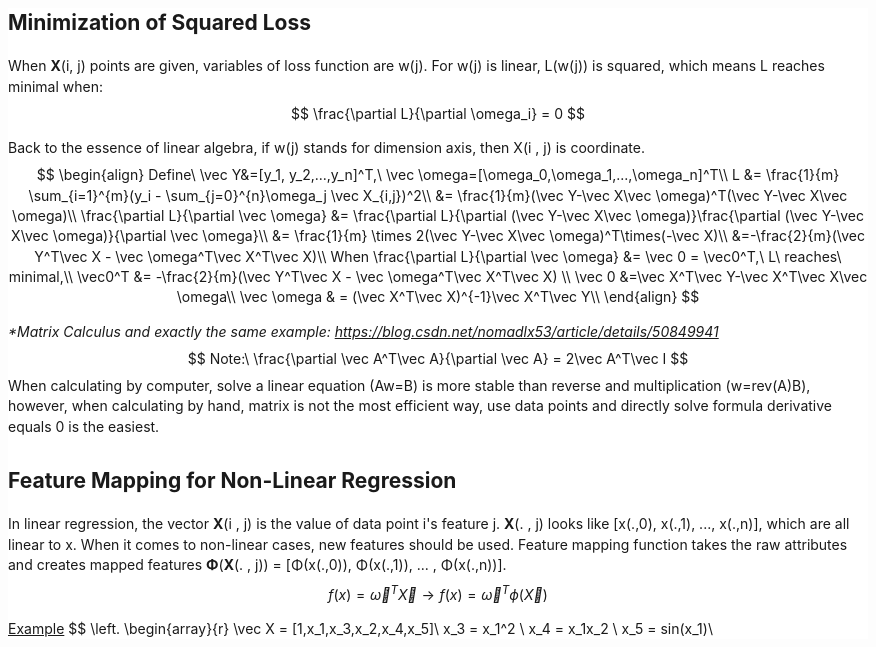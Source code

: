 

## Minimization of Squared Loss

When **X**(i, j) points are given, variables of loss function are w(j). For w(j) is linear, L(w(j)) is squared, which means L reaches minimal when:
$$
\frac{\partial L}{\partial \omega_i} = 0
$$


Back to the essence of linear algebra, if w(j) stands for dimension axis, then X(i , j) is coordinate.
$$
\begin{align}
Define\ \vec Y&=[y_1, y_2,...,y_n]^T,\ \vec \omega=[\omega_0,\omega_1,...,\omega_n]^T\\
L &= \frac{1}{m} \sum_{i=1}^{m}(y_i - \sum_{j=0}^{n}\omega_j \vec X_{i,j})^2\\
  &= \frac{1}{m}(\vec Y-\vec X\vec \omega)^T(\vec Y-\vec X\vec \omega)\\
\frac{\partial L}{\partial \vec \omega} 
&= \frac{\partial L}{\partial (\vec Y-\vec X\vec \omega)}\frac{\partial (\vec Y-\vec X\vec \omega)}{\partial \vec \omega}\\
&= \frac{1}{m} \times 2(\vec Y-\vec X\vec \omega)^T\times(-\vec X)\\
&=-\frac{2}{m}(\vec Y^T\vec X - \vec \omega^T\vec X^T\vec X)\\
When \frac{\partial L}{\partial \vec \omega}  &= \vec 0 = \vec0^T,\ L\ reaches\ minimal,\\
\vec0^T  &= -\frac{2}{m}(\vec Y^T\vec X - \vec \omega^T\vec X^T\vec X) \\
\vec 0 &=\vec X^T\vec Y-\vec X^T\vec X\vec \omega\\
\vec \omega & = (\vec X^T\vec X)^{-1}\vec X^T\vec Y\\
\end{align}
$$

*\*Matrix Calculus and exactly the same example: https://blog.csdn.net/nomadlx53/article/details/50849941* 
$$
Note:\ \frac{\partial \vec A^T\vec A}{\partial \vec A} = 2\vec A^T\vec I
$$
When calculating by computer, solve a linear equation (Aw=B) is more stable than reverse and multiplication (w=rev(A)B), however, when calculating by hand, matrix is not the most efficient way, use data points and directly solve formula derivative equals 0 is the easiest. 

## Feature Mapping for Non-Linear Regression

In linear regression, the vector **X**(i , j) is the value of data point i's feature j.  **X**(. , j) looks like [x(.,0), x(.,1), ..., x(.,n)], which are all linear to x. When it comes to non-linear cases, new features should be used.  Feature mapping function takes the raw attributes and creates mapped features **Φ**(**X**(. , j))  = [Φ(x(.,0)), Φ(x(.,1)), ... , Φ(x(.,n))].
$$
f(x) =\vec \omega^T \vec X \longrightarrow f(x) =\vec \omega^T  \phi(\vec X)
$$


<u>Example</u>
$$
\left.
\begin{array}{r} 
\vec X = [1,x_1,x_3,x_2,x_4,x_5]\\
x_3 = x_1^2 \\
x_4 = x_1x_2 \\
x_5 = sin(x_1)\\
